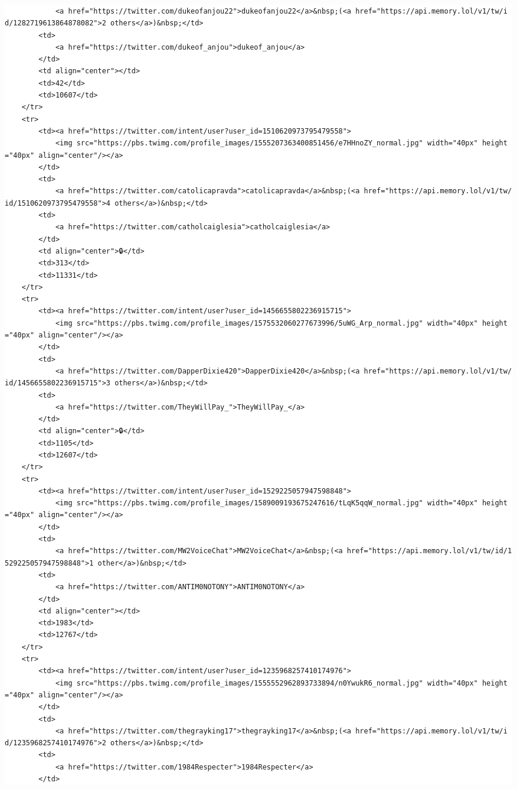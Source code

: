                <a href="https://twitter.com/dukeofanjou22">dukeofanjou22</a>&nbsp;(<a href="https://api.memory.lol/v1/tw/id/1282719613864878082">2 others</a>)&nbsp;</td>
            <td>
                <a href="https://twitter.com/dukeof_anjou">dukeof_anjou</a>
            </td>
            <td align="center"></td>
            <td>42</td>
            <td>10607</td>
        </tr>
        <tr>
            <td><a href="https://twitter.com/intent/user?user_id=1510620973795479558">
                <img src="https://pbs.twimg.com/profile_images/1555207363400851456/e7HHnoZY_normal.jpg" width="40px" height="40px" align="center"/></a>
            </td>
            <td>
                <a href="https://twitter.com/catolicapravda">catolicapravda</a>&nbsp;(<a href="https://api.memory.lol/v1/tw/id/1510620973795479558">4 others</a>)&nbsp;</td>
            <td>
                <a href="https://twitter.com/catholcaiglesia">catholcaiglesia</a>
            </td>
            <td align="center">🔒</td>
            <td>313</td>
            <td>11331</td>
        </tr>
        <tr>
            <td><a href="https://twitter.com/intent/user?user_id=1456655802236915715">
                <img src="https://pbs.twimg.com/profile_images/1575532060277673996/5uWG_Arp_normal.jpg" width="40px" height="40px" align="center"/></a>
            </td>
            <td>
                <a href="https://twitter.com/DapperDixie420">DapperDixie420</a>&nbsp;(<a href="https://api.memory.lol/v1/tw/id/1456655802236915715">3 others</a>)&nbsp;</td>
            <td>
                <a href="https://twitter.com/TheyWillPay_">TheyWillPay_</a>
            </td>
            <td align="center">🔒</td>
            <td>1105</td>
            <td>12607</td>
        </tr>
        <tr>
            <td><a href="https://twitter.com/intent/user?user_id=1529225057947598848">
                <img src="https://pbs.twimg.com/profile_images/1589009193675247616/tLqK5qqW_normal.jpg" width="40px" height="40px" align="center"/></a>
            </td>
            <td>
                <a href="https://twitter.com/MW2VoiceChat">MW2VoiceChat</a>&nbsp;(<a href="https://api.memory.lol/v1/tw/id/1529225057947598848">1 other</a>)&nbsp;</td>
            <td>
                <a href="https://twitter.com/ANTIM0NOTONY">ANTIM0NOTONY</a>
            </td>
            <td align="center"></td>
            <td>1983</td>
            <td>12767</td>
        </tr>
        <tr>
            <td><a href="https://twitter.com/intent/user?user_id=1235968257410174976">
                <img src="https://pbs.twimg.com/profile_images/1555552962893733894/n0YwukR6_normal.jpg" width="40px" height="40px" align="center"/></a>
            </td>
            <td>
                <a href="https://twitter.com/thegrayking17">thegrayking17</a>&nbsp;(<a href="https://api.memory.lol/v1/tw/id/1235968257410174976">2 others</a>)&nbsp;</td>
            <td>
                <a href="https://twitter.com/1984Respecter">1984Respecter</a>
            </td>